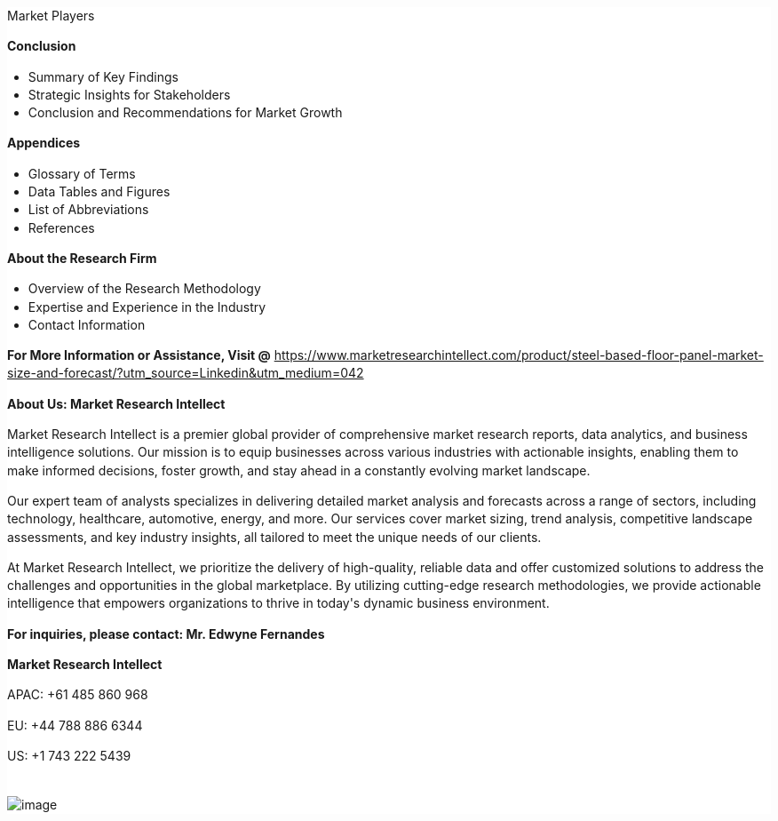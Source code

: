 Market Players</li></ul><p><strong>Conclusion</strong></p><ul><li>Summary of Key Findings</li><li>Strategic Insights for Stakeholders</li><li>Conclusion and Recommendations for Market Growth</li></ul><p><strong>Appendices</strong></p><ul><li>Glossary of Terms</li><li>Data Tables and Figures</li><li>List of Abbreviations</li><li>References</li></ul><p><strong>About the Research Firm</strong></p><ul><li>Overview of the Research Methodology</li><li>Expertise and Experience in the Industry</li><li>Contact Information</li></ul></div><div class="article-main__content" data-test-id="publishing-text-block"><p><span class="font-[700]"><strong>For More Information or Assistance, Visit @</strong>&nbsp;<a href="https://www.marketresearchintellect.com/product/steel-based-floor-panel-market-size-and-forecast/?utm_source=Linkedin&utm_medium=042">https://www.marketresearchintellect.com/product/steel-based-floor-panel-market-size-and-forecast/?utm_source=Linkedin&utm_medium=042</a></span></p><p><strong>About Us: Market Research Intellect</strong></p><p>Market Research Intellect is a premier global provider of comprehensive market research reports, data analytics, and business intelligence solutions. Our mission is to equip businesses across various industries with actionable insights, enabling them to make informed decisions, foster growth, and stay ahead in a constantly evolving market landscape.</p><p>Our expert team of analysts specializes in delivering detailed market analysis and forecasts across a range of sectors, including technology, healthcare, automotive, energy, and more. Our services cover market sizing, trend analysis, competitive landscape assessments, and key industry insights, all tailored to meet the unique needs of our clients.</p><p>At Market Research Intellect, we prioritize the delivery of high-quality, reliable data and offer customized solutions to address the challenges and opportunities in the global marketplace. By utilizing cutting-edge research methodologies, we provide actionable intelligence that empowers organizations to thrive in today's dynamic business environment.</p><p><strong>For inquiries, please contact: Mr. Edwyne Fernandes</strong></p><p><strong>Market Research Intellect</strong></p><p>APAC: +61 485 860 968</p><p>EU: +44 788 886 6344</p><p>US: +1 743 222 5439</p></div><div class="article-main__content" data-test-id="publishing-text-block">&nbsp;</div>
![image](https://github.com/user-attachments/assets/8838909a-0650-42a6-a0ee-7c2a424695f2)
